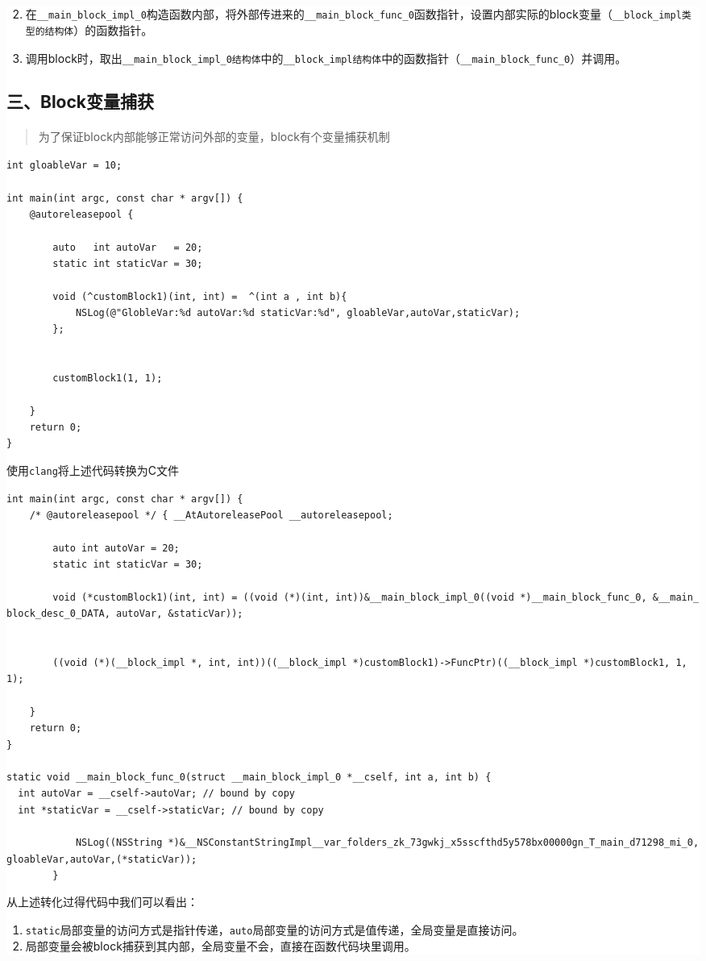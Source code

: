 2. 在`__main_block_impl_0`构造函数内部，将外部传进来的`__main_block_func_0`函数指针，设置内部实际的block变量（`__block_impl类型的结构体`）的函数指针。

3. 调用block时，取出`__main_block_impl_0结构体`中的`__block_impl结构体`中的函数指针（`__main_block_func_0`）并调用。

## 三、Block变量捕获
> 为了保证block内部能够正常访问外部的变量，block有个变量捕获机制

```
int gloableVar = 10;

int main(int argc, const char * argv[]) {
    @autoreleasepool {
        
        auto   int autoVar   = 20;
        static int staticVar = 30;
        
        void (^customBlock1)(int, int) =  ^(int a , int b){
            NSLog(@"GlobleVar:%d autoVar:%d staticVar:%d", gloableVar,autoVar,staticVar);
        };
      
        
        customBlock1(1, 1);
        
    }
    return 0;
}
```
使用`clang`将上述代码转换为C文件

```
int main(int argc, const char * argv[]) {
    /* @autoreleasepool */ { __AtAutoreleasePool __autoreleasepool; 

        auto int autoVar = 20;
        static int staticVar = 30;

        void (*customBlock1)(int, int) = ((void (*)(int, int))&__main_block_impl_0((void *)__main_block_func_0, &__main_block_desc_0_DATA, autoVar, &staticVar));


        ((void (*)(__block_impl *, int, int))((__block_impl *)customBlock1)->FuncPtr)((__block_impl *)customBlock1, 1, 1);

    }
    return 0;
}

static void __main_block_func_0(struct __main_block_impl_0 *__cself, int a, int b) {
  int autoVar = __cself->autoVar; // bound by copy
  int *staticVar = __cself->staticVar; // bound by copy

            NSLog((NSString *)&__NSConstantStringImpl__var_folders_zk_73gwkj_x5sscfthd5y578bx00000gn_T_main_d71298_mi_0, gloableVar,autoVar,(*staticVar));
        }
```
从上述转化过得代码中我们可以看出：
1. `static`局部变量的访问方式是指针传递，`auto`局部变量的访问方式是值传递，全局变量是直接访问。
2. 局部变量会被block捕获到其内部，全局变量不会，直接在函数代码块里调用。
